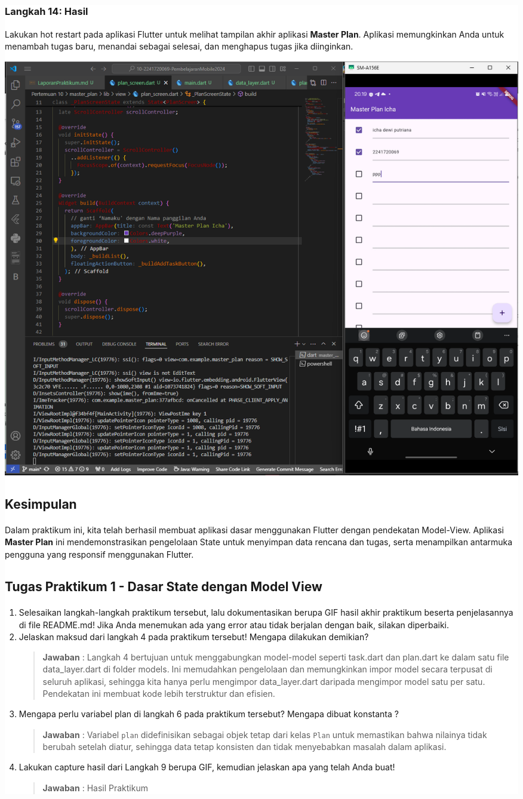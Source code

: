 ### Langkah 14: Hasil
Lakukan hot restart pada aplikasi Flutter untuk melihat tampilan akhir aplikasi **Master Plan**. Aplikasi memungkinkan Anda untuk menambah tugas baru, menandai sebagai selesai, dan menghapus tugas jika diinginkan.

![hasil](<img/Cuplikan layar 2024-11-09 201932.png>)

## Kesimpulan
Dalam praktikum ini, kita telah berhasil membuat aplikasi dasar menggunakan Flutter dengan pendekatan Model-View. Aplikasi **Master Plan** ini mendemonstrasikan pengelolaan State untuk menyimpan data rencana dan tugas, serta menampilkan antarmuka pengguna yang responsif menggunakan Flutter.

## Tugas Praktikum 1 - Dasar State dengan Model View
1. Selesaikan langkah-langkah praktikum tersebut, lalu dokumentasikan berupa GIF hasil akhir praktikum beserta penjelasannya di file README.md! Jika Anda menemukan ada yang error atau tidak berjalan dengan baik, silakan diperbaiki.
1. Jelaskan maksud dari langkah 4 pada praktikum tersebut! Mengapa dilakukan demikian?
    >**Jawaban** : Langkah 4 bertujuan untuk menggabungkan model-model seperti task.dart dan plan.dart ke dalam satu file data_layer.dart di folder models. Ini memudahkan pengelolaan dan memungkinkan impor model secara terpusat di seluruh aplikasi, sehingga kita hanya perlu mengimpor data_layer.dart daripada mengimpor model satu per satu. Pendekatan ini membuat kode lebih terstruktur dan efisien.
3. Mengapa perlu variabel plan di langkah 6 pada praktikum tersebut? Mengapa dibuat konstanta ?
    >**Jawaban** : Variabel `plan` didefinisikan sebagai objek tetap dari kelas `Plan` untuk memastikan bahwa nilainya tidak berubah setelah diatur, sehingga data tetap konsisten dan tidak menyebabkan masalah dalam aplikasi.
4. Lakukan capture hasil dari Langkah 9 berupa GIF, kemudian jelaskan apa yang telah Anda buat!
    >**Jawaban** : Hasil Praktikum